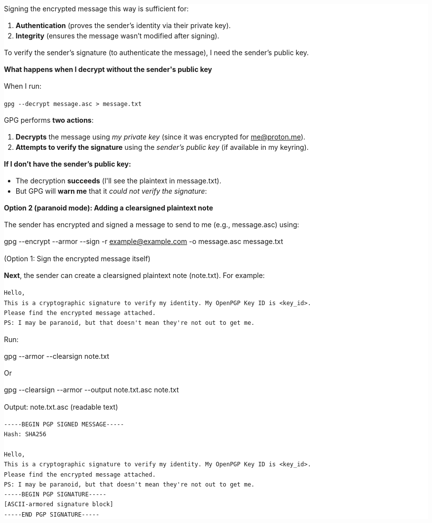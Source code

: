 Signing the encrypted message this way is sufficient for:

1. **Authentication** (proves the sender’s identity via their private key).
2. **Integrity** (ensures the message wasn’t modified after signing).

To verify the sender’s signature (to authenticate the message), I need the sender’s public key.

**What happens when I decrypt without the sender's public key**

When I run:

```
gpg --decrypt message.asc > message.txt
```

GPG performs **two actions**:

1. **Decrypts** the message using _my private key_ (since it was encrypted for me@proton.me).
2. **Attempts to verify the signature** using the _sender’s public key_ (if available in my keyring).

**If I don’t have the sender’s public key:**

* The decryption **succeeds** (l'll see the plaintext in message.txt).
* But GPG will **warn me** that it _could not verify the signature_:

**Option 2 (paranoid mode): Adding a clearsigned plaintext note**

The sender has encrypted and signed a message to send to me (e.g., message.asc) using:

gpg --encrypt --armor --sign -r example@example.com -o message.asc message.txt

(Option 1: Sign the encrypted message itself)

**Next**, the sender can create a clearsigned plaintext note (note.txt). For example:

```
Hello,  
This is a cryptographic signature to verify my identity. My OpenPGP Key ID is <key_id>. 
Please find the encrypted message attached.  
PS: I may be paranoid, but that doesn't mean they're not out to get me.
```

Run:

gpg --armor --clearsign note.txt

Or

gpg --clearsign --armor --output note.txt.asc note.txt

Output: note.txt.asc (readable text)

```
-----BEGIN PGP SIGNED MESSAGE-----
Hash: SHA256

Hello,
This is a cryptographic signature to verify my identity. My OpenPGP Key ID is <key_id>. 
Please find the encrypted message attached.  
PS: I may be paranoid, but that doesn't mean they're not out to get me.
-----BEGIN PGP SIGNATURE-----
[ASCII-armored signature block]
-----END PGP SIGNATURE-----
```
